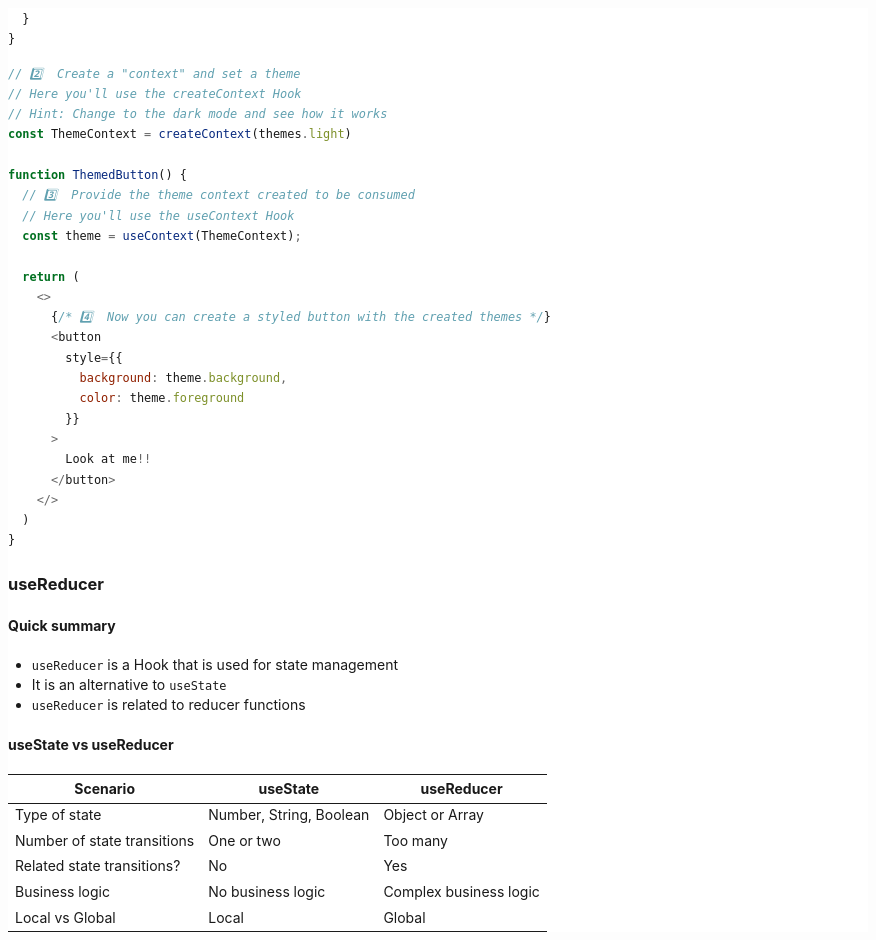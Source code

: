 ```js
  }
}
```

```js
// 2️⃣  Create a "context" and set a theme
// Here you'll use the createContext Hook
// Hint: Change to the dark mode and see how it works
const ThemeContext = createContext(themes.light)

function ThemedButton() {
  // 3️⃣  Provide the theme context created to be consumed
  // Here you'll use the useContext Hook
  const theme = useContext(ThemeContext);

  return (
    <>
      {/* 4️⃣  Now you can create a styled button with the created themes */}
      <button
        style={{ 
          background: theme.background,
          color: theme.foreground
        }}
      >
        Look at me!!
      </button>
    </>
  )
}
```

### useReducer

#### Quick summary

- `useReducer` is a Hook that is used for state management
- It is an alternative to `useState`
- `useReducer` is related to reducer functions

#### useState vs useReducer

| Scenario   |      useState      |  useReducer |
|------------|--------------------|-------------|
| Type of state |  Number, String, Boolean | Object or Array |
| Number of state transitions | One or two | Too many |
| Related state transitions? | No | Yes |
| Business logic | No business logic | Complex business logic |
| Local vs Global | Local | Global |
